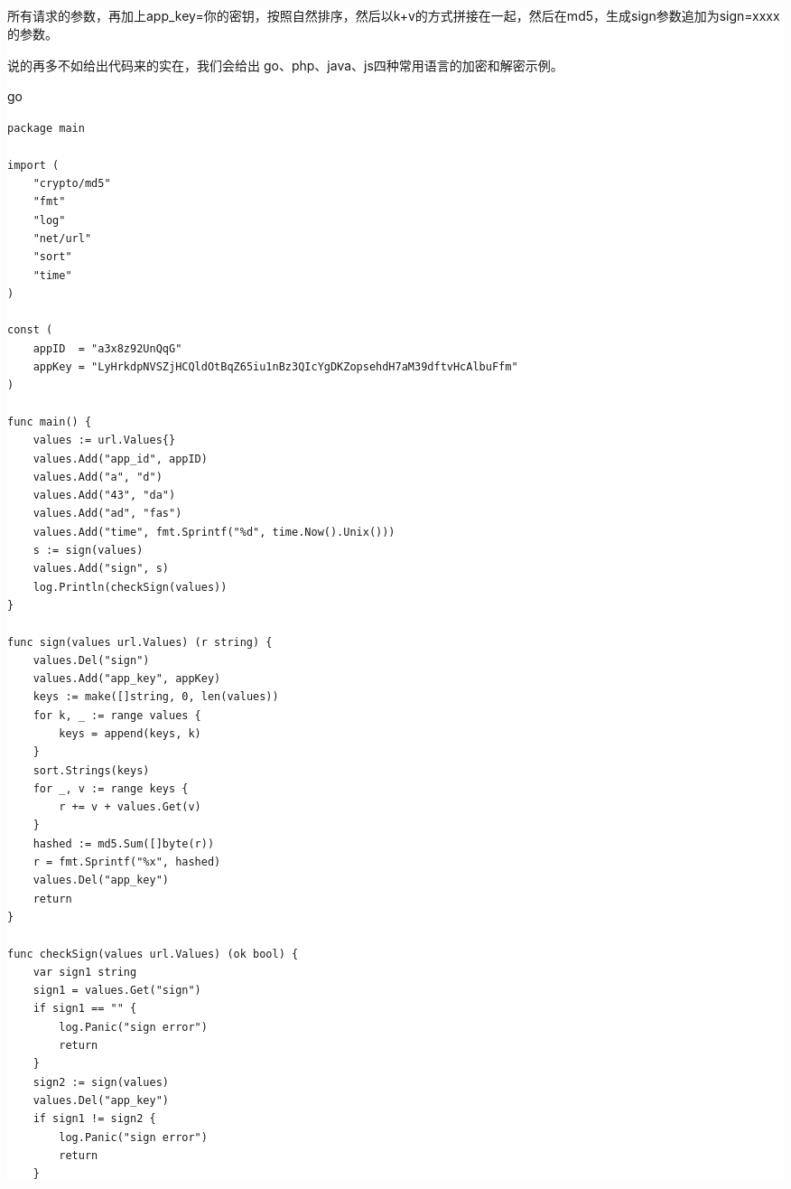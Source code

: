 所有请求的参数，再加上app_key=你的密钥，按照自然排序，然后以k+v的方式拼接在一起，然后在md5，生成sign参数追加为sign=xxxx的参数。

说的再多不如给出代码来的实在，我们会给出 go、php、java、js四种常用语言的加密和解密示例。

go

```
package main

import (
	"crypto/md5"
	"fmt"
	"log"
	"net/url"
	"sort"
	"time"
)

const (
	appID  = "a3x8z92UnQqG"
	appKey = "LyHrkdpNVSZjHCQldOtBqZ65iu1nBz3QIcYgDKZopsehdH7aM39dftvHcAlbuFfm"
)

func main() {
	values := url.Values{}
	values.Add("app_id", appID)
	values.Add("a", "d")
	values.Add("43", "da")
	values.Add("ad", "fas")
	values.Add("time", fmt.Sprintf("%d", time.Now().Unix()))
	s := sign(values)
	values.Add("sign", s)
	log.Println(checkSign(values))
}

func sign(values url.Values) (r string) {
	values.Del("sign")
	values.Add("app_key", appKey)
	keys := make([]string, 0, len(values))
	for k, _ := range values {
		keys = append(keys, k)
	}
	sort.Strings(keys)
	for _, v := range keys {
		r += v + values.Get(v)
	}
	hashed := md5.Sum([]byte(r))
	r = fmt.Sprintf("%x", hashed)
	values.Del("app_key")
	return
}

func checkSign(values url.Values) (ok bool) {
	var sign1 string
	sign1 = values.Get("sign")
	if sign1 == "" {
		log.Panic("sign error")
		return
	}
	sign2 := sign(values)
	values.Del("app_key")
	if sign1 != sign2 {
		log.Panic("sign error")
		return
	}
```